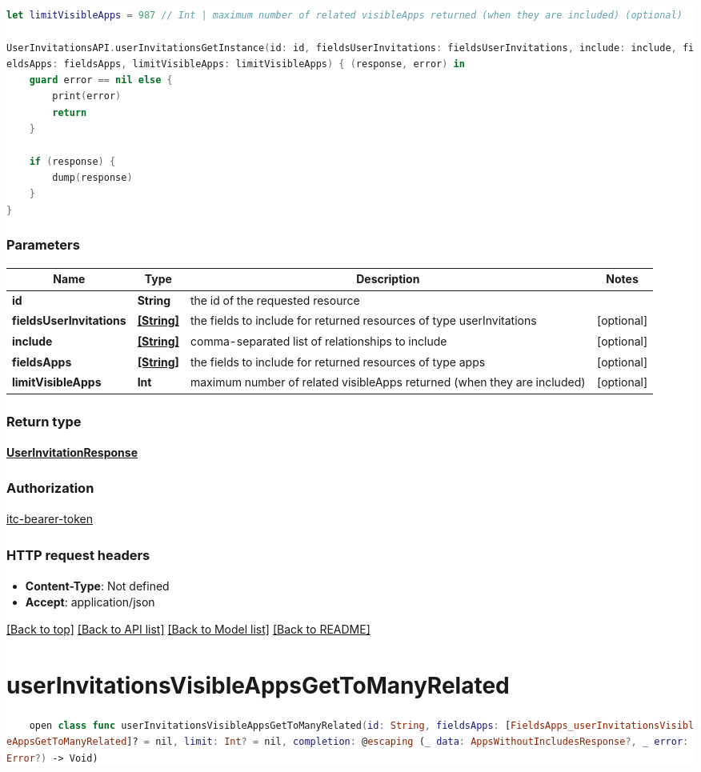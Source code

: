 ```swift
let limitVisibleApps = 987 // Int | maximum number of related visibleApps returned (when they are included) (optional)

UserInvitationsAPI.userInvitationsGetInstance(id: id, fieldsUserInvitations: fieldsUserInvitations, include: include, fieldsApps: fieldsApps, limitVisibleApps: limitVisibleApps) { (response, error) in
    guard error == nil else {
        print(error)
        return
    }

    if (response) {
        dump(response)
    }
}
```

### Parameters

Name | Type | Description  | Notes
------------- | ------------- | ------------- | -------------
 **id** | **String** | the id of the requested resource | 
 **fieldsUserInvitations** | [**[String]**](String.md) | the fields to include for returned resources of type userInvitations | [optional] 
 **include** | [**[String]**](String.md) | comma-separated list of relationships to include | [optional] 
 **fieldsApps** | [**[String]**](String.md) | the fields to include for returned resources of type apps | [optional] 
 **limitVisibleApps** | **Int** | maximum number of related visibleApps returned (when they are included) | [optional] 

### Return type

[**UserInvitationResponse**](UserInvitationResponse.md)

### Authorization

[itc-bearer-token](../README.md#itc-bearer-token)

### HTTP request headers

 - **Content-Type**: Not defined
 - **Accept**: application/json

[[Back to top]](#) [[Back to API list]](../README.md#documentation-for-api-endpoints) [[Back to Model list]](../README.md#documentation-for-models) [[Back to README]](../README.md)

# **userInvitationsVisibleAppsGetToManyRelated**
```swift
    open class func userInvitationsVisibleAppsGetToManyRelated(id: String, fieldsApps: [FieldsApps_userInvitationsVisibleAppsGetToManyRelated]? = nil, limit: Int? = nil, completion: @escaping (_ data: AppsWithoutIncludesResponse?, _ error: Error?) -> Void)
```
